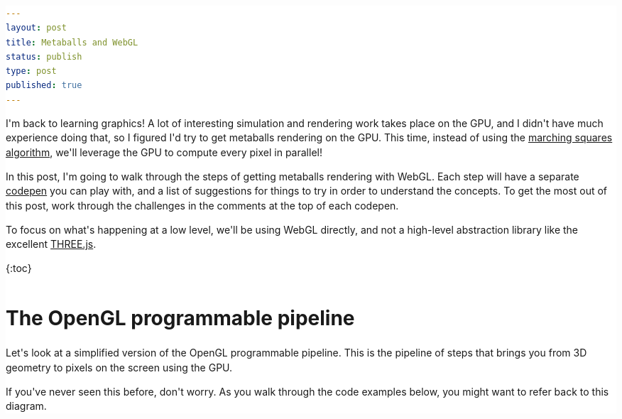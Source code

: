 ```yaml
---
layout: post
title: Metaballs and WebGL
status: publish
type: post
published: true
---
```


<canvas id="topcanvas" width="700" height="500" />

I'm back to learning graphics! A lot of interesting simulation and rendering 
work takes place on the GPU, and I didn't have much experience doing that, so I 
figured I'd try to get metaballs rendering on the GPU. This time, instead of 
using the [marching squares algorithm][0], we'll leverage the GPU to compute 
every pixel in parallel!

In this post, I'm going to walk through the steps of getting metaballs rendering 
with WebGL. Each step will have a separate [codepen][2] you can play with, and a 
list of suggestions for things to try in order to understand the concepts. To 
get the most out of this post, work through the challenges in the comments at 
the top of each codepen.

To focus on what's happening at a low level, we'll be using WebGL directly, and 
not a high-level abstraction library like the excellent [THREE.js][8].

{:toc}

# The OpenGL programmable pipeline

Let's look at a simplified version of the OpenGL programmable pipeline. This is 
the pipeline of steps that brings you from 3D geometry to pixels on the screen 
using the GPU.

If you've never seen this before, don't worry. As you walk through the code 
examples below, you might want to refer back to this diagram.


[0]: /2014/08/19/metaballs-and-marching-squares/
[1]: http://www.learnopengles.com/understanding-opengls-matrices/
[2]: http://codepen.io/
[3]: https://en.wikipedia.org/wiki/OpenGL_Shading_Language
[4]: https://developer.mozilla.org/en-US/docs/Web/API/WebGLRenderingContext/drawElements
[5]: https://developer.mozilla.org/en-US/docs/Web/API/WebGLRenderingContext/drawArrays
[6]: https://www.opengl.org/sdk/docs/man/html/gl_FragCoord.xhtml
[7]: https://www.opengl.org/sdk/docs/man/html/gl_Position.xhtml
[8]: http://threejs.org/
[9]: http://gamedevelopment.tutsplus.com/articles/the-end-of-fixed-function-rendering-pipelines-and-how-to-move-on--cms-21469
[10]: https://developer.mozilla.org/en-US/docs/Web/API/WebGLRenderingContext/uniform
[11]: https://developer.mozilla.org/en-US/docs/Web/API/WebGLRenderingContext/createTexture
[12]: https://developer.mozilla.org/en-US/docs/Web/API/WebGLRenderingContext/bindTexture
[13]: https://developer.mozilla.org/en-US/docs/Web/API/WebGLRenderingContext/texImage2D
[14]: http://madebyevan.com/webgl-path-tracing/
[15]: https://en.wikipedia.org/wiki/Texture_filtering
[16]: https://developer.mozilla.org/en-US/docs/Web/API/OES_texture_float
[17]: https://developer.mozilla.org/en-US/docs/Web/JavaScript/Reference/Global_Objects/Float32Array
[18]: https://developer.mozilla.org/en-US/docs/Web/API/window/requestAnimationFrame
[19]: https://github.com/ssloy/tinyrenderer
[20]: http://www.cs.cmu.edu/afs/cs/academic/class/15462-f11/www/lec_slides/lec19.pdf
[21]: http://www.vizitsolutions.com/portfolio/webgl/gpgpu/
[22]: https://github.com/evanw/lightgl.js/
[23]: https://jashkenas.github.io/docco/
[24]: http://evanw.github.io/lightgl.js/docs/shader.html
[25]: http://duriansoftware.com/joe/An-intro-to-modern-OpenGL.-Chapter-1:-The-Graphics-Pipeline.html
[26]: http://www.shaderific.com/glsl/